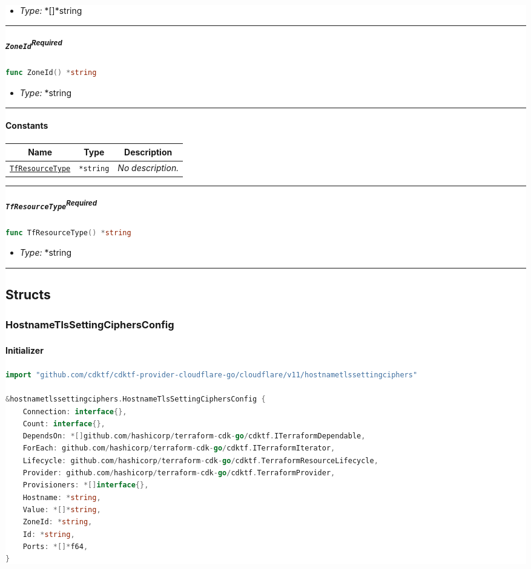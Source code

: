 - *Type:* *[]*string

---

##### `ZoneId`<sup>Required</sup> <a name="ZoneId" id="@cdktf/provider-cloudflare.hostnameTlsSettingCiphers.HostnameTlsSettingCiphers.property.zoneId"></a>

```go
func ZoneId() *string
```

- *Type:* *string

---

#### Constants <a name="Constants" id="Constants"></a>

| **Name** | **Type** | **Description** |
| --- | --- | --- |
| <code><a href="#@cdktf/provider-cloudflare.hostnameTlsSettingCiphers.HostnameTlsSettingCiphers.property.tfResourceType">TfResourceType</a></code> | <code>*string</code> | *No description.* |

---

##### `TfResourceType`<sup>Required</sup> <a name="TfResourceType" id="@cdktf/provider-cloudflare.hostnameTlsSettingCiphers.HostnameTlsSettingCiphers.property.tfResourceType"></a>

```go
func TfResourceType() *string
```

- *Type:* *string

---

## Structs <a name="Structs" id="Structs"></a>

### HostnameTlsSettingCiphersConfig <a name="HostnameTlsSettingCiphersConfig" id="@cdktf/provider-cloudflare.hostnameTlsSettingCiphers.HostnameTlsSettingCiphersConfig"></a>

#### Initializer <a name="Initializer" id="@cdktf/provider-cloudflare.hostnameTlsSettingCiphers.HostnameTlsSettingCiphersConfig.Initializer"></a>

```go
import "github.com/cdktf/cdktf-provider-cloudflare-go/cloudflare/v11/hostnametlssettingciphers"

&hostnametlssettingciphers.HostnameTlsSettingCiphersConfig {
	Connection: interface{},
	Count: interface{},
	DependsOn: *[]github.com/hashicorp/terraform-cdk-go/cdktf.ITerraformDependable,
	ForEach: github.com/hashicorp/terraform-cdk-go/cdktf.ITerraformIterator,
	Lifecycle: github.com/hashicorp/terraform-cdk-go/cdktf.TerraformResourceLifecycle,
	Provider: github.com/hashicorp/terraform-cdk-go/cdktf.TerraformProvider,
	Provisioners: *[]interface{},
	Hostname: *string,
	Value: *[]*string,
	ZoneId: *string,
	Id: *string,
	Ports: *[]*f64,
}
```
